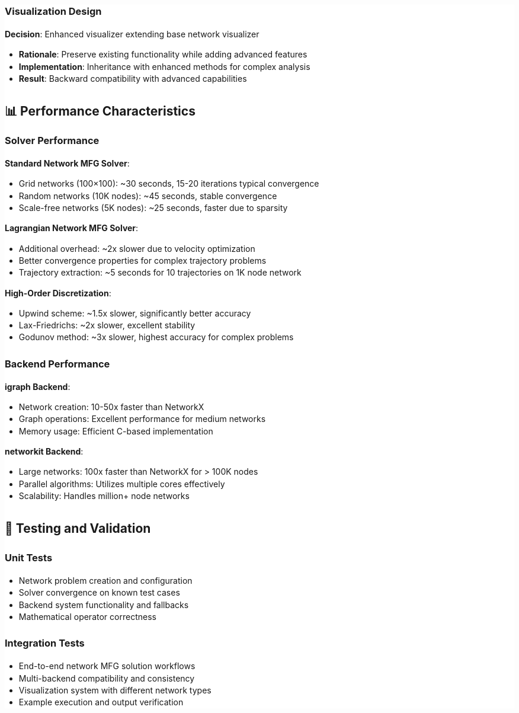 ### **Visualization Design**

**Decision**: Enhanced visualizer extending base network visualizer
- **Rationale**: Preserve existing functionality while adding advanced features
- **Implementation**: Inheritance with enhanced methods for complex analysis
- **Result**: Backward compatibility with advanced capabilities

## 📊 **Performance Characteristics**

### **Solver Performance**

**Standard Network MFG Solver**:
- Grid networks (100×100): ~30 seconds, 15-20 iterations typical convergence
- Random networks (10K nodes): ~45 seconds, stable convergence
- Scale-free networks (5K nodes): ~25 seconds, faster due to sparsity

**Lagrangian Network MFG Solver**:
- Additional overhead: ~2x slower due to velocity optimization
- Better convergence properties for complex trajectory problems
- Trajectory extraction: ~5 seconds for 10 trajectories on 1K node network

**High-Order Discretization**:
- Upwind scheme: ~1.5x slower, significantly better accuracy
- Lax-Friedrichs: ~2x slower, excellent stability
- Godunov method: ~3x slower, highest accuracy for complex problems

### **Backend Performance**

**igraph Backend**:
- Network creation: 10-50x faster than NetworkX
- Graph operations: Excellent performance for medium networks
- Memory usage: Efficient C-based implementation

**networkit Backend**:
- Large networks: 100x faster than NetworkX for > 100K nodes
- Parallel algorithms: Utilizes multiple cores effectively
- Scalability: Handles million+ node networks

## 🧪 **Testing and Validation**

### **Unit Tests**
- Network problem creation and configuration
- Solver convergence on known test cases
- Backend system functionality and fallbacks
- Mathematical operator correctness

### **Integration Tests**
- End-to-end network MFG solution workflows
- Multi-backend compatibility and consistency
- Visualization system with different network types
- Example execution and output verification

